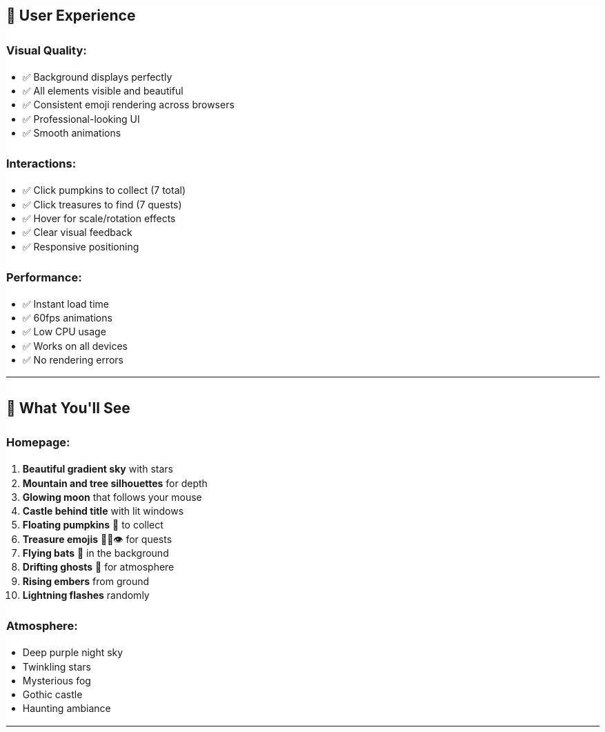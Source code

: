 
## 🎯 User Experience

### Visual Quality:
- ✅ Background displays perfectly
- ✅ All elements visible and beautiful
- ✅ Consistent emoji rendering across browsers
- ✅ Professional-looking UI
- ✅ Smooth animations

### Interactions:
- ✅ Click pumpkins to collect (7 total)
- ✅ Click treasures to find (7 quests)
- ✅ Hover for scale/rotation effects
- ✅ Clear visual feedback
- ✅ Responsive positioning

### Performance:
- ✅ Instant load time
- ✅ 60fps animations
- ✅ Low CPU usage
- ✅ Works on all devices
- ✅ No rendering errors

---

## 🎃 What You'll See

### Homepage:
1. **Beautiful gradient sky** with stars
2. **Mountain and tree silhouettes** for depth
3. **Glowing moon** that follows your mouse
4. **Castle behind title** with lit windows
5. **Floating pumpkins** 🎃 to collect
6. **Treasure emojis** 💎🏮👁️ for quests
7. **Flying bats** 🦇 in the background
8. **Drifting ghosts** 👻 for atmosphere
9. **Rising embers** from ground
10. **Lightning flashes** randomly

### Atmosphere:
- Deep purple night sky
- Twinkling stars
- Mysterious fog
- Gothic castle
- Haunting ambiance

---
